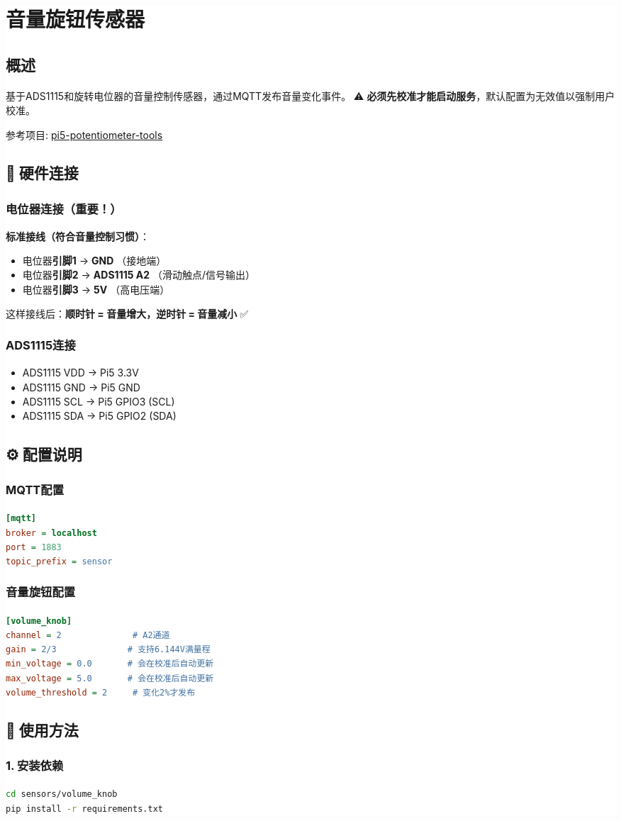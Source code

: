 # 音量旋钮传感器

## 概述
基于ADS1115和旋转电位器的音量控制传感器，通过MQTT发布音量变化事件。
⚠️ **必须先校准才能启动服务**，默认配置为无效值以强制用户校准。

参考项目: [pi5-potentiometer-tools](https://github.com/SwartzMss/pi5-potentiometer-tools)

## 🔧 硬件连接

### 电位器连接（重要！）
**标准接线（符合音量控制习惯）**：
- 电位器**引脚1** → **GND** （接地端）
- 电位器**引脚2** → **ADS1115 A2** （滑动触点/信号输出）
- 电位器**引脚3** → **5V** （高电压端）

这样接线后：**顺时针 = 音量增大，逆时针 = 音量减小** ✅

### ADS1115连接
- ADS1115 VDD → Pi5 3.3V
- ADS1115 GND → Pi5 GND  
- ADS1115 SCL → Pi5 GPIO3 (SCL)
- ADS1115 SDA → Pi5 GPIO2 (SDA)

## ⚙️ 配置说明

### MQTT配置
```ini
[mqtt]
broker = localhost
port = 1883
topic_prefix = sensor
```

### 音量旋钮配置
```ini
[volume_knob]
channel = 2              # A2通道
gain = 2/3              # 支持6.144V满量程
min_voltage = 0.0       # 会在校准后自动更新
max_voltage = 5.0       # 会在校准后自动更新
volume_threshold = 2     # 变化2%才发布
```

## 🚀 使用方法

### 1. 安装依赖
```bash
cd sensors/volume_knob
pip install -r requirements.txt
```
